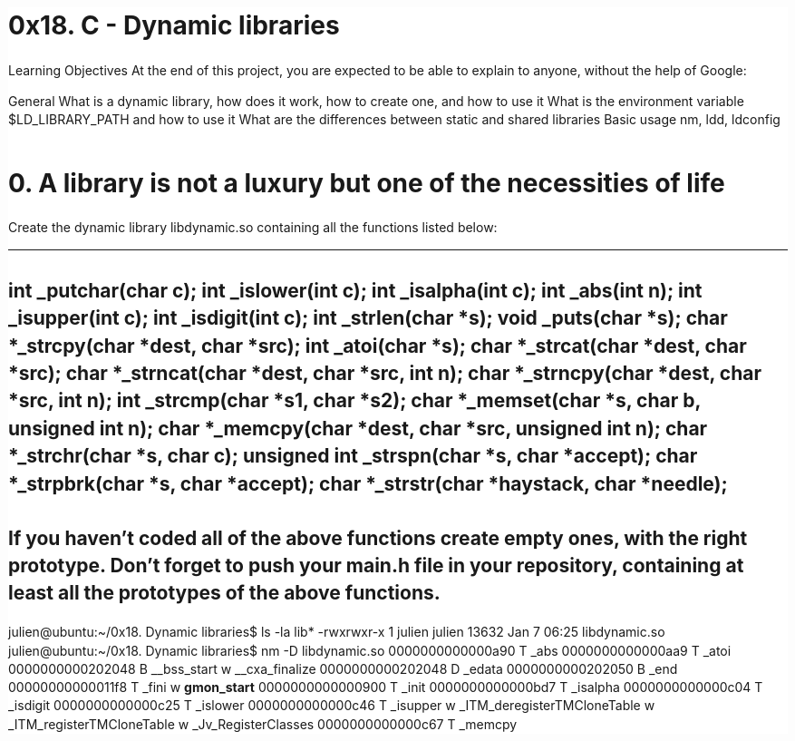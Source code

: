 # 0x18. C - Dynamic libraries
Learning Objectives
        At the end of this project, you are expected to be able to explain to anyone, without the help of Google:

General
        What is a dynamic library, how does it work, how to create one, and how to use it
        What is the environment variable $LD_LIBRARY_PATH and how to use it
        What are the differences between static and shared libraries
        Basic usage nm, ldd, ldconfig

# 0. A library is not a luxury but one of the necessities of life
Create the dynamic library libdynamic.so containing all the functions listed below:

-------------------------------------------------------------------------------
int _putchar(char c);
int _islower(int c);
int _isalpha(int c);
int _abs(int n);
int _isupper(int c);
int _isdigit(int c);
int _strlen(char *s);
void _puts(char *s);
char *_strcpy(char *dest, char *src);
int _atoi(char *s);
char *_strcat(char *dest, char *src);
char *_strncat(char *dest, char *src, int n);
char *_strncpy(char *dest, char *src, int n);
int _strcmp(char *s1, char *s2);
char *_memset(char *s, char b, unsigned int n);
char *_memcpy(char *dest, char *src, unsigned int n);
char *_strchr(char *s, char c);
unsigned int _strspn(char *s, char *accept);
char *_strpbrk(char *s, char *accept);
char *_strstr(char *haystack, char *needle);
-------------------------------------------------------------------------------
If you haven’t coded all of the above functions create empty ones, with the right prototype.
Don’t forget to push your main.h file in your repository, containing at least all the prototypes of the above functions.
-------------------------------------------------------------------------------
julien@ubuntu:~/0x18. Dynamic libraries$ ls -la lib*
-rwxrwxr-x 1 julien julien 13632 Jan  7 06:25 libdynamic.so
julien@ubuntu:~/0x18. Dynamic libraries$ nm -D libdynamic.so 
0000000000000a90 T _abs
0000000000000aa9 T _atoi
0000000000202048 B __bss_start
                 w __cxa_finalize
0000000000202048 D _edata
0000000000202050 B _end
00000000000011f8 T _fini
                 w __gmon_start__
0000000000000900 T _init
0000000000000bd7 T _isalpha
0000000000000c04 T _isdigit
0000000000000c25 T _islower
0000000000000c46 T _isupper
                 w _ITM_deregisterTMCloneTable
                 w _ITM_registerTMCloneTable
                 w _Jv_RegisterClasses
0000000000000c67 T _memcpy